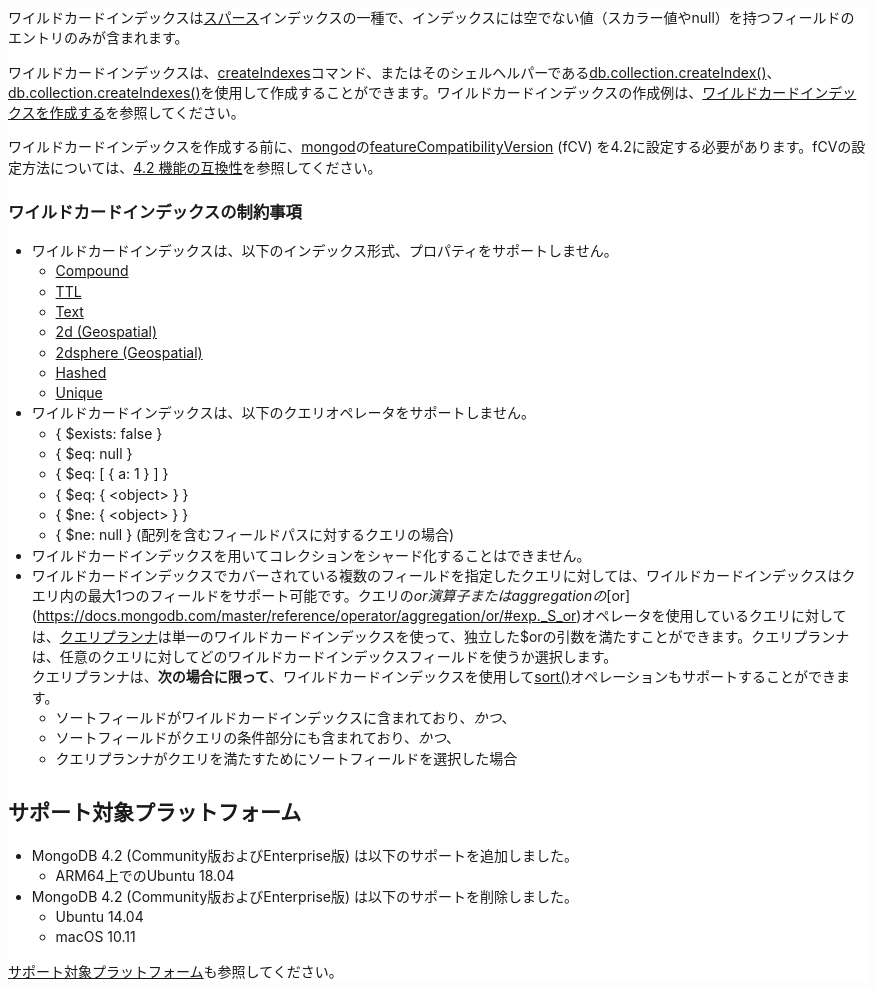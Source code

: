 ワイルドカードインデックスは[スパース](https://docs.mongodb.com/master/core/index-sparse/)インデックスの一種で、インデックスには空でない値（スカラー値やnull）を持つフィールドのエントリのみが含まれます。

ワイルドカードインデックスは、[createIndexes](https://docs.mongodb.com/master/reference/command/createIndexes/#dbcmd.createIndexes)コマンド、またはそのシェルヘルパーである[db.collection.createIndex()](https://docs.mongodb.com/master/reference/method/db.collection.createIndex/#db.collection.createIndex)、[db.collection.createIndexes()](https://docs.mongodb.com/master/reference/method/db.collection.createIndexes/#db.collection.createIndexes)を使用して作成することができます。ワイルドカードインデックスの作成例は、[ワイルドカードインデックスを作成する](https://docs.mongodb.com/master/reference/method/db.collection.createIndex/#createindex-method-wildcard-examples)を参照してください。

ワイルドカードインデックスを作成する前に、[mongod](https://docs.mongodb.com/master/reference/program/mongod/#bin.mongod)の[featureCompatibilityVersion](https://docs.mongodb.com/master/reference/command/setFeatureCompatibilityVersion/#view-fcv) (fCV) を4.2に設定する必要があります。fCVの設定方法については、[4.2 機能の互換性](https://docs.mongodb.com/master/release-notes/4.2-compatibility/#compatibility-enabled)を参照してください。

### ワイルドカードインデックスの制約事項

- ワイルドカードインデックスは、以下のインデックス形式、プロパティをサポートしません。
  - [Compound](https://docs.mongodb.com/master/core/index-compound/)
  - [TTL](https://docs.mongodb.com/master/core/index-ttl/)
  - [Text](https://docs.mongodb.com/master/core/index-text/)
  - [2d (Geospatial)](https://docs.mongodb.com/master/core/geospatial-indexes/)
  - [2dsphere (Geospatial)](https://docs.mongodb.com/master/core/2dsphere/)
  - [Hashed](https://docs.mongodb.com/master/core/index-hashed/)
  - [Unique](https://docs.mongodb.com/master/core/index-unique/)
- ワイルドカードインデックスは、以下のクエリオペレータをサポートしません。
  - { $exists: false }
  - { $eq: null }
  - { $eq: [ { a: 1 } ] }
  - { $eq: { \<object\> } } 
  - { $ne: { \<object\> } }
  - { $ne: null } (配列を含むフィールドパスに対するクエリの場合)
- ワイルドカードインデックスを用いてコレクションをシャード化することはできません。
- ワイルドカードインデックスでカバーされている複数のフィールドを指定したクエリに対しては、ワイルドカードインデックスはクエリ内の最大1つのフィールドをサポート可能です。クエリの$or演算子またはaggregationの[$or](https://docs.mongodb.com/master/reference/operator/aggregation/or/#exp._S_or)オペレータを使用しているクエリに対しては、[クエリプランナ](https://docs.mongodb.com/master/core/query-plans/#query-plans-query-optimization)は単一のワイルドカードインデックスを使って、独立した$orの引数を満たすことができます。クエリプランナは、任意のクエリに対してどのワイルドカードインデックスフィールドを使うか選択します。<br />クエリプランナは、**次の場合に限って**、ワイルドカードインデックスを使用して[sort()](https://docs.mongodb.com/master/reference/method/cursor.sort/#cursor.sort)オペレーションもサポートすることができます。
  - ソートフィールドがワイルドカードインデックスに含まれており、_かつ_、
  - ソートフィールドがクエリの条件部分にも含まれており、_かつ_、
  - クエリプランナがクエリを満たすためにソートフィールドを選択した場合

## サポート対象プラットフォーム

- MongoDB 4.2 (Community版およびEnterprise版) は以下のサポートを追加しました。
  - ARM64上でのUbuntu 18.04
- MongoDB 4.2 (Community版およびEnterprise版) は以下のサポートを削除しました。
  - Ubuntu 14.04
  - macOS 10.11

[サポート対象プラットフォーム](https://docs.mongodb.com/master/installation/#mongodb-supported-platforms)も参照してください。
